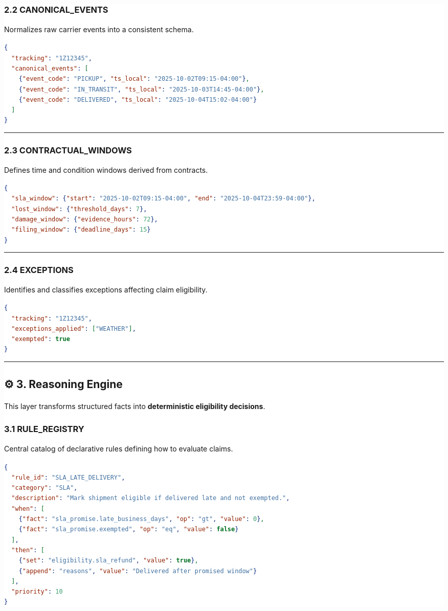 ### **2.2 CANONICAL_EVENTS**
Normalizes raw carrier events into a consistent schema.

```json
{
  "tracking": "1Z12345",
  "canonical_events": [
    {"event_code": "PICKUP", "ts_local": "2025-10-02T09:15-04:00"},
    {"event_code": "IN_TRANSIT", "ts_local": "2025-10-03T14:45-04:00"},
    {"event_code": "DELIVERED", "ts_local": "2025-10-04T15:02-04:00"}
  ]
}
```

---

### **2.3 CONTRACTUAL_WINDOWS**
Defines time and condition windows derived from contracts.

```json
{
  "sla_window": {"start": "2025-10-02T09:15-04:00", "end": "2025-10-04T23:59-04:00"},
  "lost_window": {"threshold_days": 7},
  "damage_window": {"evidence_hours": 72},
  "filing_window": {"deadline_days": 15}
}
```

---

### **2.4 EXCEPTIONS**
Identifies and classifies exceptions affecting claim eligibility.

```json
{
  "tracking": "1Z12345",
  "exceptions_applied": ["WEATHER"],
  "exempted": true
}
```

---

## ⚙️ 3. Reasoning Engine

This layer transforms structured facts into **deterministic eligibility decisions**.

### **3.1 RULE_REGISTRY**
Central catalog of declarative rules defining how to evaluate claims.

```json
{
  "rule_id": "SLA_LATE_DELIVERY",
  "category": "SLA",
  "description": "Mark shipment eligible if delivered late and not exempted.",
  "when": [
    {"fact": "sla_promise.late_business_days", "op": "gt", "value": 0},
    {"fact": "sla_promise.exempted", "op": "eq", "value": false}
  ],
  "then": [
    {"set": "eligibility.sla_refund", "value": true},
    {"append": "reasons", "value": "Delivered after promised window"}
  ],
  "priority": 10
}
```